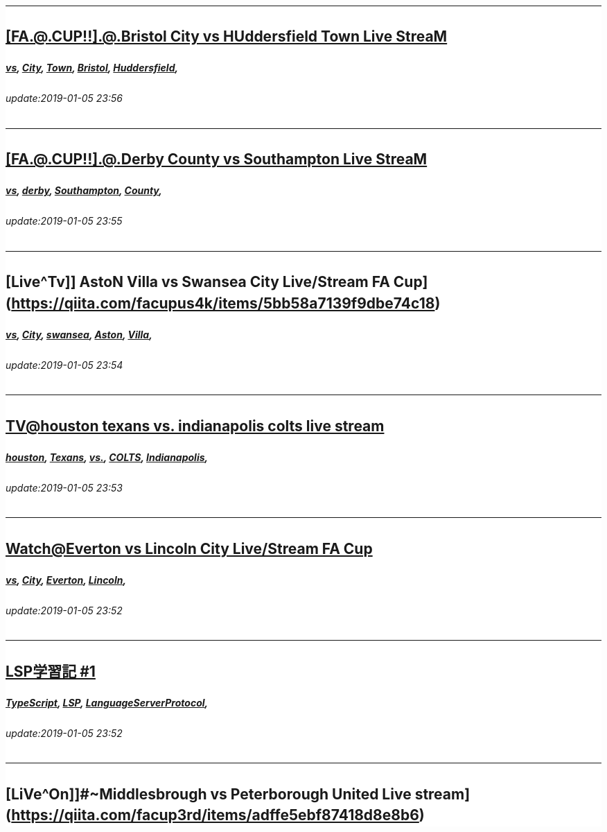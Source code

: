 
---
## [[FA.@.CUP!!].@.Bristol City vs HUddersfield Town Live StreaM](https://qiita.com/doyalbaba45/items/673ed557d8a432466309)
##### [vs](https://qiita.com/tags/vs), [City](https://qiita.com/tags/City), [Town](https://qiita.com/tags/Town), [Bristol](https://qiita.com/tags/Bristol), [Huddersfield](https://qiita.com/tags/Huddersfield), 
###### update:2019-01-05 23:56
---
## [[FA.@.CUP!!].@.Derby County vs Southampton Live StreaM](https://qiita.com/doyalbaba45/items/62dcc734a0cdc9c4d470)
##### [vs](https://qiita.com/tags/vs), [derby](https://qiita.com/tags/derby), [Southampton](https://qiita.com/tags/Southampton), [County](https://qiita.com/tags/County), 
###### update:2019-01-05 23:55
---
## [Live^Tv]] AstoN Villa vs Swansea City Live/Stream FA Cup](https://qiita.com/facupus4k/items/5bb58a7139f9dbe74c18)
##### [vs](https://qiita.com/tags/vs), [City](https://qiita.com/tags/City), [swansea](https://qiita.com/tags/swansea), [Aston](https://qiita.com/tags/Aston), [Villa](https://qiita.com/tags/Villa), 
###### update:2019-01-05 23:54
---
## [TV@houston texans vs. indianapolis colts live stream](https://qiita.com/myhotlife18/items/db713afae63b852444c9)
##### [houston](https://qiita.com/tags/houston), [Texans](https://qiita.com/tags/Texans), [vs.](https://qiita.com/tags/vs.), [COLTS](https://qiita.com/tags/COLTS), [Indianapolis](https://qiita.com/tags/Indianapolis), 
###### update:2019-01-05 23:53
---
## [Watch@Everton vs Lincoln City Live/Stream FA Cup](https://qiita.com/avarilatham/items/f451ab9afa2a599618dc)
##### [vs](https://qiita.com/tags/vs), [City](https://qiita.com/tags/City), [Everton](https://qiita.com/tags/Everton), [Lincoln](https://qiita.com/tags/Lincoln), 
###### update:2019-01-05 23:52
---
## [LSP学習記 #1](https://qiita.com/vain0x/items/d050fe7c8b342ed2004e)
##### [TypeScript](https://qiita.com/tags/TypeScript), [LSP](https://qiita.com/tags/LSP), [LanguageServerProtocol](https://qiita.com/tags/LanguageServerProtocol), 
###### update:2019-01-05 23:52
---
## [LiVe^On]]#~Middlesbrough vs Peterborough United Live stream](https://qiita.com/facup3rd/items/adffe5ebf87418d8e8b6)